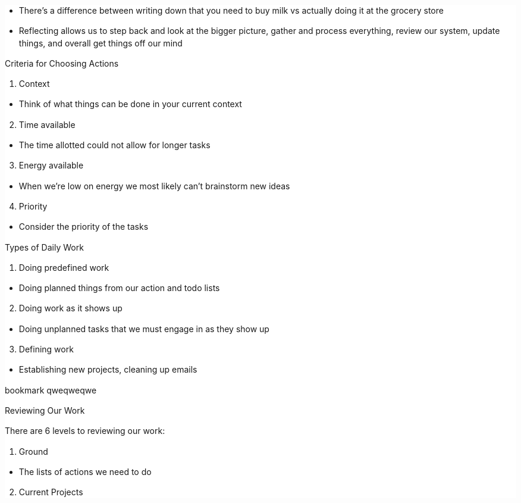 -   There’s a difference between writing down that you need to buy milk vs actually doing it at the grocery store
    
-   Reflecting allows us to step back and look at the bigger picture, gather and process everything, review our system, update things, and overall get things off our mind
    

  

Criteria for Choosing Actions

1.  Context
    

-   Think of what things can be done in your current context
    

2.  Time available
    

-   The time allotted could not allow for longer tasks
    

3.  Energy available
    

-   When we’re low on energy we most likely can’t brainstorm new ideas
    

4.  Priority
    

-   Consider the priority of the tasks
    

  

Types of Daily Work

1.  Doing predefined work
    

-   Doing planned things from our action and todo lists
    

2.  Doing work as it shows up
    

-   Doing unplanned tasks that we must engage in as they show up
    

3.  Defining work
    

-   Establishing new projects, cleaning up emails
    
bookmark qweqweqwe


Reviewing Our Work

There are 6 levels to reviewing our work:

1.  Ground
    

-   The lists of actions we need to do
    

2.  Current Projects
    